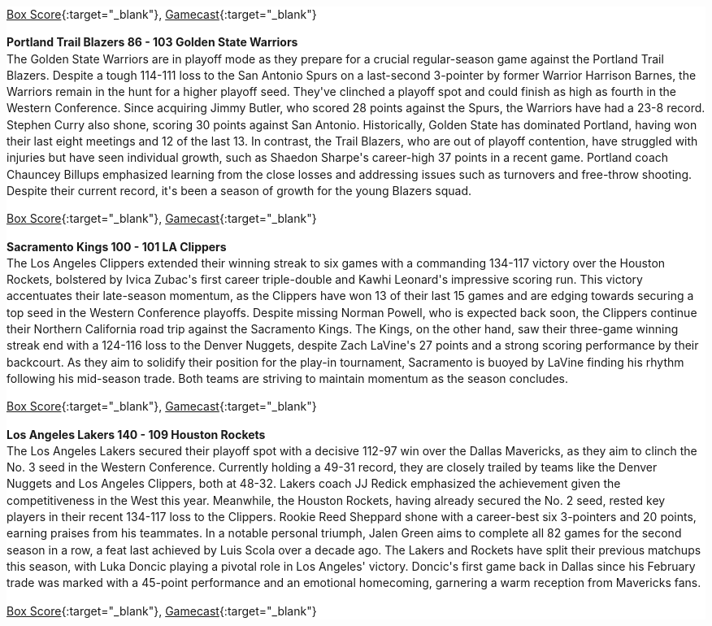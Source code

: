 [Box Score](/game/sas-vs-phx-0022401182/box-score){:target="_blank"}, [Gamecast](/game/sas-vs-phx-0022401182){:target="_blank"}<br>

**Portland Trail Blazers 86 - 103 Golden State Warriors**  
The Golden State Warriors are in playoff mode as they prepare for a crucial regular-season game against the Portland Trail Blazers. Despite a tough 114-111 loss to the San Antonio Spurs on a last-second 3-pointer by former Warrior Harrison Barnes, the Warriors remain in the hunt for a higher playoff seed. They've clinched a playoff spot and could finish as high as fourth in the Western Conference. Since acquiring Jimmy Butler, who scored 28 points against the Spurs, the Warriors have had a 23-8 record. Stephen Curry also shone, scoring 30 points against San Antonio. Historically, Golden State has dominated Portland, having won their last eight meetings and 12 of the last 13. In contrast, the Trail Blazers, who are out of playoff contention, have struggled with injuries but have seen individual growth, such as Shaedon Sharpe's career-high 37 points in a recent game. Portland coach Chauncey Billups emphasized learning from the close losses and addressing issues such as turnovers and free-throw shooting. Despite their current record, it's been a season of growth for the young Blazers squad. 

[Box Score](/game/gsw-vs-por-0022401183/box-score){:target="_blank"}, [Gamecast](/game/gsw-vs-por-0022401183){:target="_blank"}<br>

**Sacramento Kings 100 - 101 LA Clippers**  
The Los Angeles Clippers extended their winning streak to six games with a commanding 134-117 victory over the Houston Rockets, bolstered by Ivica Zubac's first career triple-double and Kawhi Leonard's impressive scoring run. This victory accentuates their late-season momentum, as the Clippers have won 13 of their last 15 games and are edging towards securing a top seed in the Western Conference playoffs. Despite missing Norman Powell, who is expected back soon, the Clippers continue their Northern California road trip against the Sacramento Kings. The Kings, on the other hand, saw their three-game winning streak end with a 124-116 loss to the Denver Nuggets, despite Zach LaVine's 27 points and a strong scoring performance by their backcourt. As they aim to solidify their position for the play-in tournament, Sacramento is buoyed by LaVine finding his rhythm following his mid-season trade. Both teams are striving to maintain momentum as the season concludes. 

[Box Score](/game/lac-vs-sac-0022401184/box-score){:target="_blank"}, [Gamecast](/game/lac-vs-sac-0022401184){:target="_blank"}<br>

**Los Angeles Lakers 140 - 109 Houston Rockets**  
The Los Angeles Lakers secured their playoff spot with a decisive 112-97 win over the Dallas Mavericks, as they aim to clinch the No. 3 seed in the Western Conference. Currently holding a 49-31 record, they are closely trailed by teams like the Denver Nuggets and Los Angeles Clippers, both at 48-32. Lakers coach JJ Redick emphasized the achievement given the competitiveness in the West this year. Meanwhile, the Houston Rockets, having already secured the No. 2 seed, rested key players in their recent 134-117 loss to the Clippers. Rookie Reed Sheppard shone with a career-best six 3-pointers and 20 points, earning praises from his teammates. In a notable personal triumph, Jalen Green aims to complete all 82 games for the second season in a row, a feat last achieved by Luis Scola over a decade ago. The Lakers and Rockets have split their previous matchups this season, with Luka Doncic playing a pivotal role in Los Angeles' victory. Doncic's first game back in Dallas since his February trade was marked with a 45-point performance and an emotional homecoming, garnering a warm reception from Mavericks fans. 

[Box Score](/game/hou-vs-lal-0022401185/box-score){:target="_blank"}, [Gamecast](/game/hou-vs-lal-0022401185){:target="_blank"}<br>

